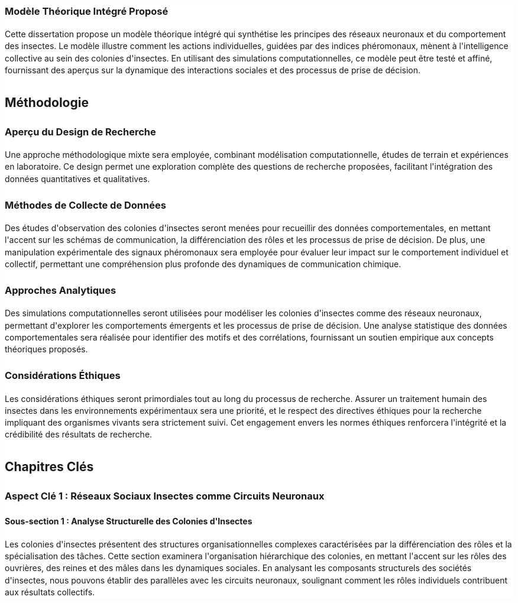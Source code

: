 ### Modèle Théorique Intégré Proposé

Cette dissertation propose un modèle théorique intégré qui synthétise les principes des réseaux neuronaux et du comportement des insectes. Le modèle illustre comment les actions individuelles, guidées par des indices phéromonaux, mènent à l'intelligence collective au sein des colonies d'insectes. En utilisant des simulations computationnelles, ce modèle peut être testé et affiné, fournissant des aperçus sur la dynamique des interactions sociales et des processus de prise de décision.

## Méthodologie

### Aperçu du Design de Recherche

Une approche méthodologique mixte sera employée, combinant modélisation computationnelle, études de terrain et expériences en laboratoire. Ce design permet une exploration complète des questions de recherche proposées, facilitant l'intégration des données quantitatives et qualitatives.

### Méthodes de Collecte de Données

Des études d'observation des colonies d'insectes seront menées pour recueillir des données comportementales, en mettant l'accent sur les schémas de communication, la différenciation des rôles et les processus de prise de décision. De plus, une manipulation expérimentale des signaux phéromonaux sera employée pour évaluer leur impact sur le comportement individuel et collectif, permettant une compréhension plus profonde des dynamiques de communication chimique.

### Approches Analytiques

Des simulations computationnelles seront utilisées pour modéliser les colonies d'insectes comme des réseaux neuronaux, permettant d'explorer les comportements émergents et les processus de prise de décision. Une analyse statistique des données comportementales sera réalisée pour identifier des motifs et des corrélations, fournissant un soutien empirique aux concepts théoriques proposés.

### Considérations Éthiques

Les considérations éthiques seront primordiales tout au long du processus de recherche. Assurer un traitement humain des insectes dans les environnements expérimentaux sera une priorité, et le respect des directives éthiques pour la recherche impliquant des organismes vivants sera strictement suivi. Cet engagement envers les normes éthiques renforcera l'intégrité et la crédibilité des résultats de recherche.

## Chapitres Clés

### Aspect Clé 1 : Réseaux Sociaux Insectes comme Circuits Neuronaux

#### Sous-section 1 : Analyse Structurelle des Colonies d'Insectes

Les colonies d'insectes présentent des structures organisationnelles complexes caractérisées par la différenciation des rôles et la spécialisation des tâches. Cette section examinera l'organisation hiérarchique des colonies, en mettant l'accent sur les rôles des ouvrières, des reines et des mâles dans les dynamiques sociales. En analysant les composants structurels des sociétés d'insectes, nous pouvons établir des parallèles avec les circuits neuronaux, soulignant comment les rôles individuels contribuent aux résultats collectifs.

